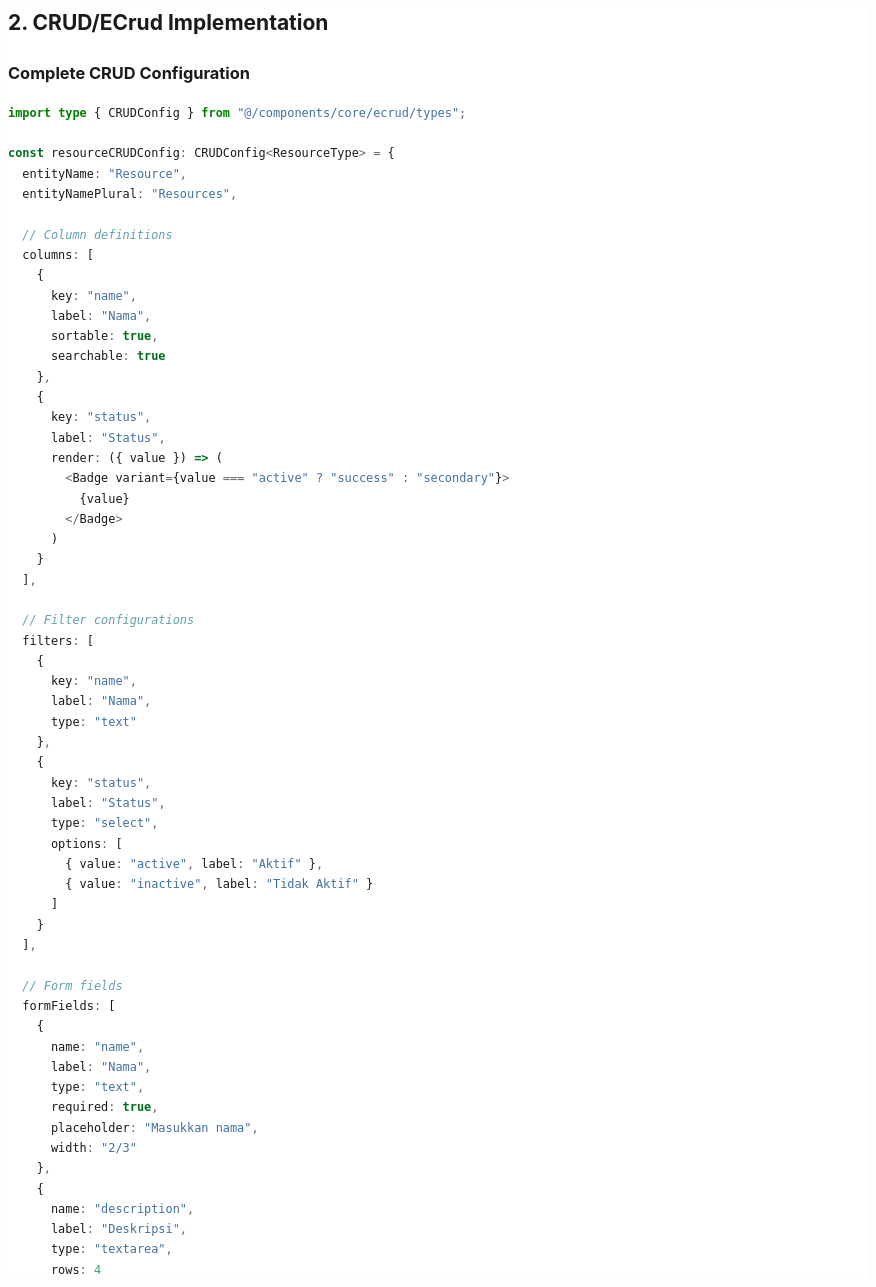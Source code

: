 ## 2. CRUD/ECrud Implementation

### Complete CRUD Configuration

```typescript
import type { CRUDConfig } from "@/components/core/ecrud/types";

const resourceCRUDConfig: CRUDConfig<ResourceType> = {
  entityName: "Resource",
  entityNamePlural: "Resources",
  
  // Column definitions
  columns: [
    { 
      key: "name", 
      label: "Nama", 
      sortable: true,
      searchable: true 
    },
    { 
      key: "status", 
      label: "Status",
      render: ({ value }) => (
        <Badge variant={value === "active" ? "success" : "secondary"}>
          {value}
        </Badge>
      )
    }
  ],
  
  // Filter configurations
  filters: [
    { 
      key: "name", 
      label: "Nama", 
      type: "text" 
    },
    { 
      key: "status", 
      label: "Status", 
      type: "select",
      options: [
        { value: "active", label: "Aktif" },
        { value: "inactive", label: "Tidak Aktif" }
      ]
    }
  ],
  
  // Form fields
  formFields: [
    { 
      name: "name", 
      label: "Nama", 
      type: "text", 
      required: true,
      placeholder: "Masukkan nama",
      width: "2/3" 
    },
    {
      name: "description",
      label: "Deskripsi",
      type: "textarea",
      rows: 4
```